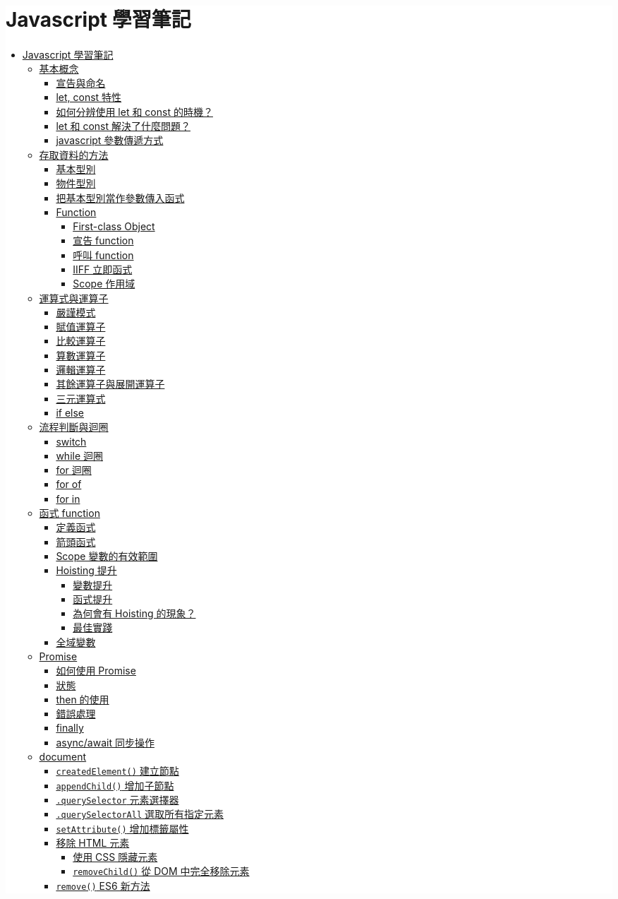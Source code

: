 # Javascript 學習筆記



- [Javascript 學習筆記](#javascript-學習筆記)
  - [基本概念](#基本概念)
    - [宣告與命名](#宣告與命名)
    - [let, const 特性](#let-const-特性)
    - [如何分辨使用 let 和 const 的時機？](#如何分辨使用-let-和-const-的時機)
    - [let 和 const 解決了什麼問題？](#let-和-const-解決了什麼問題)
    - [javascript 參數傳遞方式](#javascript-參數傳遞方式)
  - [存取資料的方法](#存取資料的方法)
    - [基本型別](#基本型別)
    - [物件型別](#物件型別)
    - [把基本型別當作參數傳入函式](#把基本型別當作參數傳入函式)
    - [Function](#function)
      - [First-class Object](#first-class-object)
      - [宣告 function](#宣告-function)
      - [呼叫 function](#呼叫-function)
      - [IIFF 立即函式](#iiff-立即函式)
      - [Scope 作用域](#scope-作用域)
  - [運算式與運算子](#運算式與運算子)
    - [嚴謹模式](#嚴謹模式)
    - [賦值運算子](#賦值運算子)
    - [比較運算子](#比較運算子)
    - [算數運算子](#算數運算子)
    - [邏輯運算子](#邏輯運算子)
    - [其餘運算子與展開運算子](#其餘運算子與展開運算子)
    - [三元運算式](#三元運算式)
    - [if else](#if-else)
  - [流程判斷與迴圈](#流程判斷與迴圈)
    - [switch](#switch)
    - [while 迴圈](#while-迴圈)
    - [for 迴圈](#for-迴圈)
    - [for of](#for-of)
    - [for in](#for-in)
  - [函式 function](#函式-function)
    - [定義函式](#定義函式)
    - [箭頭函式](#箭頭函式)
    - [Scope 變數的有效範圍](#scope-變數的有效範圍)
    - [Hoisting 提升](#hoisting-提升)
      - [變數提升](#變數提升)
      - [函式提升](#函式提升)
      - [為何會有 Hoisting 的現象？](#為何會有-hoisting-的現象)
      - [最佳實踐](#最佳實踐)
    - [全域變數](#全域變數)
  - [Promise](#promise)
    - [如何使用 Promise](#如何使用-promise)
    - [狀態](#狀態)
    - [then 的使用](#then-的使用)
    - [錯誤處理](#錯誤處理)
    - [finally](#finally)
    - [async/await 同步操作](#asyncawait-同步操作)
  - [document](#document)
    - [`createdElement()` 建立節點](#createdelement-建立節點)
    - [`appendChild()` 增加子節點](#appendchild-增加子節點)
    - [`.querySelector` 元素選擇器](#queryselector-元素選擇器)
    - [`.querySelectorAll` 選取所有指定元素](#queryselectorall-選取所有指定元素)
    - [`setAttribute()` 增加標籤屬性](#setattribute-增加標籤屬性)
    - [移除 HTML 元素](#移除-html-元素)
      - [使用 CSS 隱藏元素](#使用-css-隱藏元素)
      - [`removeChild()` 從 DOM 中完全移除元素](#removechild-從-dom-中完全移除元素)
    - [`remove()` ES6 新方法](#remove-es6-新方法)